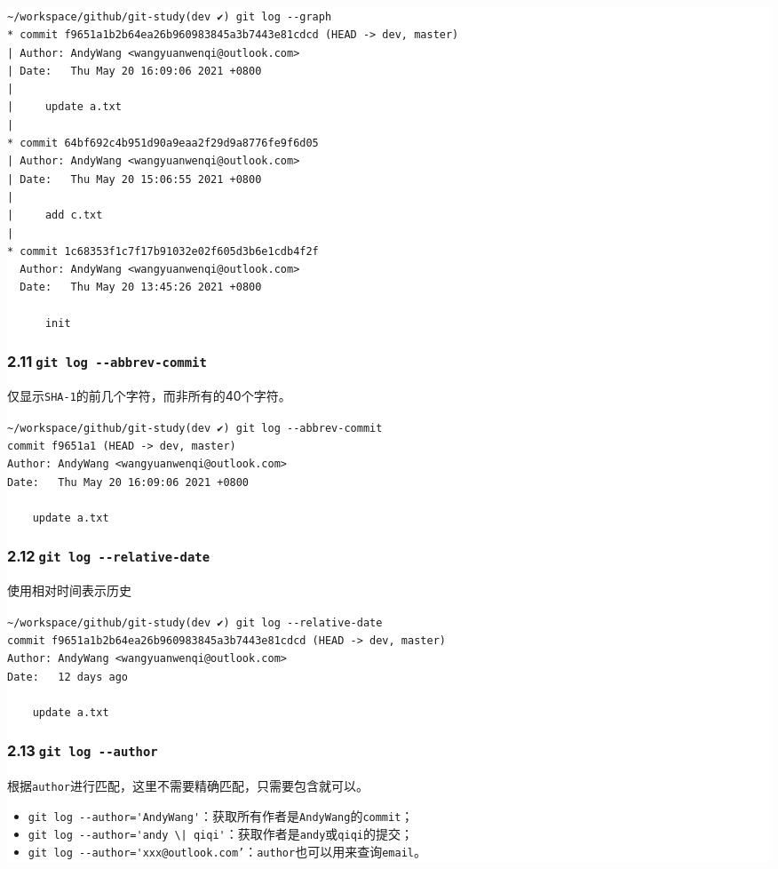 ```shell
~/workspace/github/git-study(dev ✔) git log --graph
* commit f9651a1b2b64ea26b960983845a3b7443e81cdcd (HEAD -> dev, master)
| Author: AndyWang <wangyuanwenqi@outlook.com>
| Date:   Thu May 20 16:09:06 2021 +0800
|
|     update a.txt
|
* commit 64bf692c4b951d90a9eaa2f29d9a8776fe9f6d05
| Author: AndyWang <wangyuanwenqi@outlook.com>
| Date:   Thu May 20 15:06:55 2021 +0800
|
|     add c.txt
|
* commit 1c68353f1c7f17b91032e02f605d3b6e1cdb4f2f
  Author: AndyWang <wangyuanwenqi@outlook.com>
  Date:   Thu May 20 13:45:26 2021 +0800

      init
```

### 2.11 `git log --abbrev-commit`

仅显示`SHA-1`的前几个字符，而非所有的40个字符。

```shell
~/workspace/github/git-study(dev ✔) git log --abbrev-commit
commit f9651a1 (HEAD -> dev, master)
Author: AndyWang <wangyuanwenqi@outlook.com>
Date:   Thu May 20 16:09:06 2021 +0800

    update a.txt
```

### 2.12 `git log --relative-date`

使用相对时间表示历史

```shell
~/workspace/github/git-study(dev ✔) git log --relative-date
commit f9651a1b2b64ea26b960983845a3b7443e81cdcd (HEAD -> dev, master)
Author: AndyWang <wangyuanwenqi@outlook.com>
Date:   12 days ago

    update a.txt
```

### 2.13 `git log --author`

根据`author`进行匹配，这里不需要精确匹配，只需要包含就可以。

-   `git log --author='AndyWang'`：获取所有作者是`AndyWang`的`commit`；
-   `git log --author='andy \| qiqi'`：获取作者是`andy`或`qiqi`的提交；
-   `git log --author='xxx@outlook.com’`：`author`也可以用来查询`email`。
